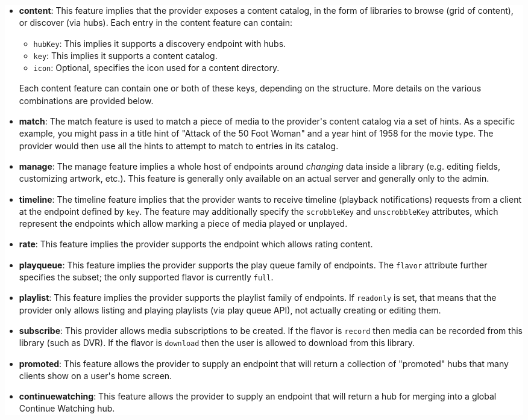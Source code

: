
- **content**: This feature implies that the provider exposes a content
catalog, in the form of libraries to browse (grid of content), or discover
(via hubs). Each entry in the content feature can contain:

    - `hubKey`: This implies it supports a discovery endpoint with hubs.
    - `key`: This implies it supports a content catalog.
    - `icon`: Optional, specifies the icon used for a content directory.

    Each content feature can contain one or both of these keys, depending on the structure. More details on the various combinations are provided below.

- **match**: The match feature is used to match a piece of media to the
provider's content catalog via a set of hints. As a specific example, you
might pass in a title hint of "Attack of the 50 Foot Woman" and a year hint
of 1958 for the movie type. The provider would then use all the hints to
attempt to match to entries in its catalog.


- **manage**: The manage feature implies a whole host of endpoints around
_changing_ data inside a library (e.g. editing fields, customizing artwork,
etc.). This feature is generally only available on an actual server and
generally only to the admin.


- **timeline**: The timeline feature implies that the provider wants to
receive timeline (playback notifications) requests from a client at the
endpoint defined by `key`. The feature may additionally specify the
`scrobbleKey` and `unscrobbleKey` attributes, which represent the endpoints
which allow marking a piece of media played or unplayed.


- **rate**: This feature implies the provider supports the endpoint which
allows rating content.


- **playqueue**: This feature implies the provider supports the play queue
family of endpoints. The `flavor` attribute further specifies the subset;
the only supported flavor is currently `full`.


- **playlist**: This feature implies the provider supports the playlist
family of endpoints. If `readonly` is set, that means that the provider only
allows listing and playing playlists (via play queue API), not actually
creating or editing them.


- **subscribe**: This provider allows media subscriptions to be created.  If
the flavor is `record` then media can be recorded from this library (such as
DVR).  If the flavor is `download` then the user is allowed to download from
this library.


- **promoted**: This feature allows the provider to supply an endpoint that
will return a collection of "promoted" hubs that many clients show on a
user's home screen.


- **continuewatching**: This feature allows the provider to supply an
endpoint that will return a hub for merging into a global Continue Watching
hub.
